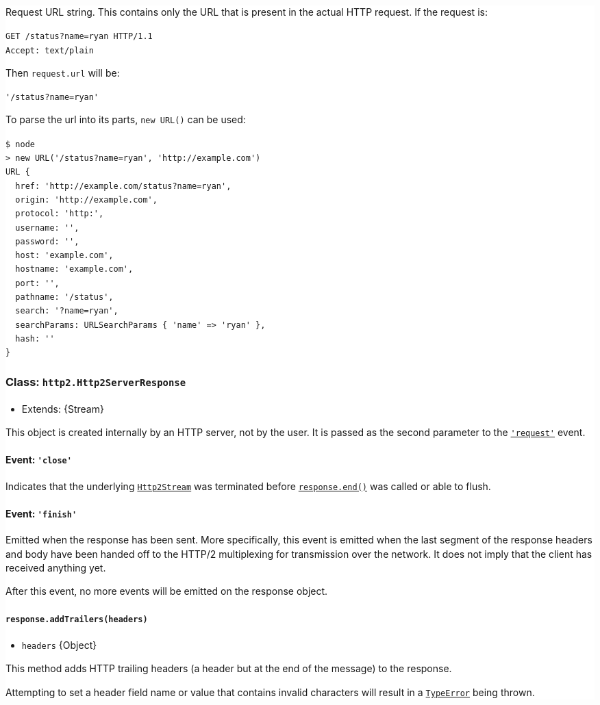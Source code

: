 Request URL string. This contains only the URL that is present in the actual HTTP request. If the request is:

    GET /status?name=ryan HTTP/1.1
    Accept: text/plain

Then `request.url` will be:

    '/status?name=ryan'

To parse the url into its parts, `new URL()` can be used:

    $ node
    > new URL('/status?name=ryan', 'http://example.com')
    URL {
      href: 'http://example.com/status?name=ryan',
      origin: 'http://example.com',
      protocol: 'http:',
      username: '',
      password: '',
      host: 'example.com',
      hostname: 'example.com',
      port: '',
      pathname: '/status',
      search: '?name=ryan',
      searchParams: URLSearchParams { 'name' => 'ryan' },
      hash: ''
    }

### Class: `http2.Http2ServerResponse`

- Extends: {Stream}

This object is created internally by an HTTP server, not by the user. It is passed as the second parameter to the [`'request'`](#http2_event_request) event.

#### Event: `'close'`

Indicates that the underlying [`Http2Stream`](#http2_class_http2stream) was terminated before [`response.end()`](#http2_response_end_data_encoding_callback) was called or able to flush.

#### Event: `'finish'`

Emitted when the response has been sent. More specifically, this event is emitted when the last segment of the response headers and body have been handed off to the HTTP/2 multiplexing for transmission over the network. It does not imply that the client has received anything yet.

After this event, no more events will be emitted on the response object.

#### `response.addTrailers(headers)`

- `headers` {Object}

This method adds HTTP trailing headers (a header but at the end of the message) to the response.

Attempting to set a header field name or value that contains invalid characters will result in a [`TypeError`](errors.md#errors_class_typeerror) being thrown.
